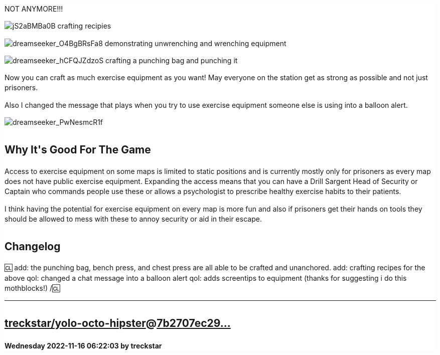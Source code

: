 NOT ANYMORE!!!


![jS2aBMBa0B](https://user-images.githubusercontent.com/116288367/200889423-f1b6365c-24c4-4f45-8ca4-c96c9085cf27.png)
crafting recipies


![dreamseeker_O4BgBRsFa8](https://user-images.githubusercontent.com/116288367/200889002-8dd7c927-0745-46a9-a4bc-578c7279042a.gif)
demonstrating unwrenching and wrenching equipment


![dreamseeker_hCFQJZdzoS](https://user-images.githubusercontent.com/116288367/200889019-5f4c8399-d539-4d84-8a3f-7735c3ba1f68.gif)
crafting a punching bag and punching it

Now you can craft as much exercise equipment as you want! May everyone
on the station get as strong as possible and not just prisoners.

Also I changed the message that plays when you try to use exercise
equipment someone else is using into a balloon alert.

![dreamseeker_PwNesmcR1f](https://user-images.githubusercontent.com/116288367/200890964-4f9fa3ee-ce07-4e6e-815c-a3f4593d06b1.png)

## Why It's Good For The Game

Access to exercise equipment on some maps is limited to static positions
and is currently mostly only for prisoners as every map does not have
public exercise equipment. Expanding the access means that you can have
a Drill Sargent Head of Security or Captain who commands people use
these or allows a psychologist to prescribe healthy exercise habits to
their patients.

I think having the potential for exercise equipment on every map is more
fun and also if prisoners get their hands on tools they should be
allowed to mess with these to annoy security or aid in their escape.

## Changelog
:cl:
add: the punching bag, bench press, and chest press are all able to be
crafted and unanchored.
add: crafting recipes for the above
qol: changed a chat message into a balloon alert
qol: adds screentips to equipment (thanks for suggesting i do this
mothblocks!)
/:cl:

---
## [treckstar/yolo-octo-hipster](https://github.com/treckstar/yolo-octo-hipster)@[7b2707ec29...](https://github.com/treckstar/yolo-octo-hipster/commit/7b2707ec29f53a222e03a1444f1c2b969d6b4389)
#### Wednesday 2022-11-16 06:22:03 by treckstar
